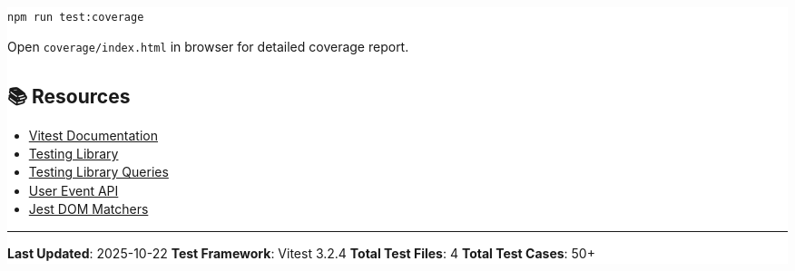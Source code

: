 ```bash
npm run test:coverage
```

Open `coverage/index.html` in browser for detailed coverage report.

## 📚 Resources

- [Vitest Documentation](https://vitest.dev/)
- [Testing Library](https://testing-library.com/docs/react-testing-library/intro/)
- [Testing Library Queries](https://testing-library.com/docs/queries/about/)
- [User Event API](https://testing-library.com/docs/user-event/intro)
- [Jest DOM Matchers](https://github.com/testing-library/jest-dom)

---

**Last Updated**: 2025-10-22
**Test Framework**: Vitest 3.2.4
**Total Test Files**: 4
**Total Test Cases**: 50+
